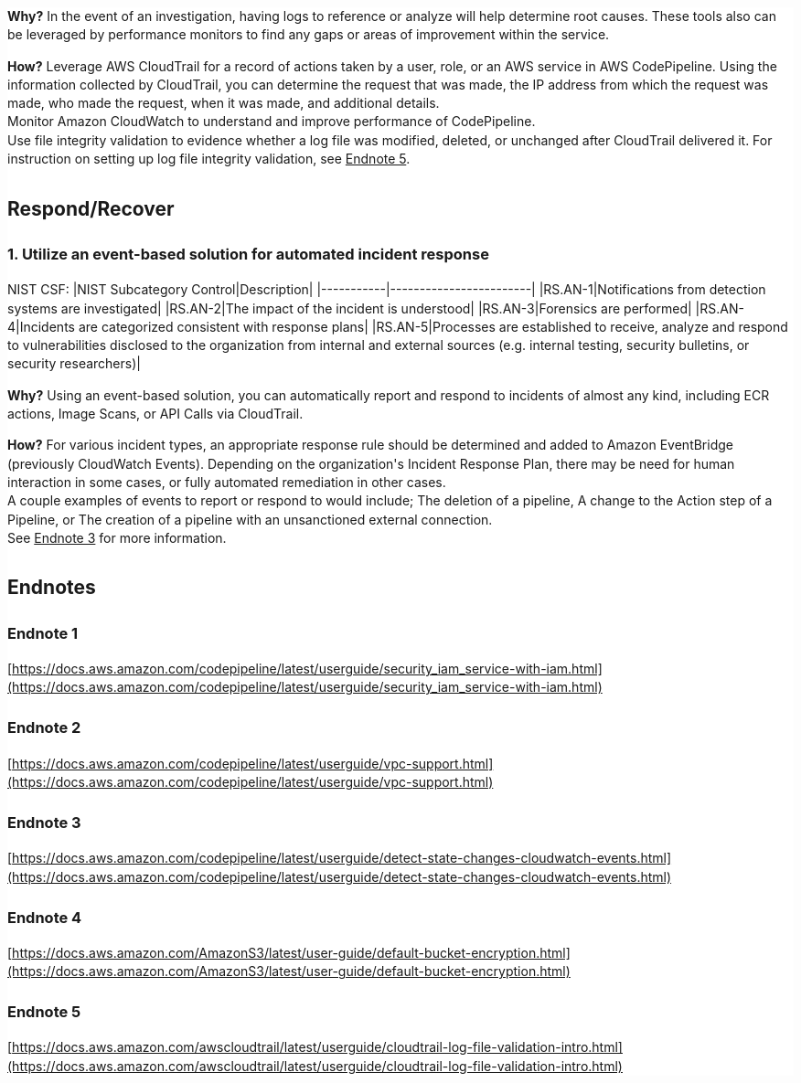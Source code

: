 **Why?** In the event of an investigation, having logs to reference or analyze will help determine root causes. These tools also can be leveraged by performance monitors to find any gaps or areas of improvement within the service.

**How?** Leverage AWS CloudTrail for a record of actions taken by a user, role, or an AWS service in AWS CodePipeline. Using the information collected by CloudTrail, you can determine the request that was made, the IP address from which the request was made, who made the request, when it was made, and additional details.  
Monitor Amazon CloudWatch to understand and improve performance of CodePipeline.  
Use file integrity validation to evidence whether a log file was modified, deleted, or unchanged after CloudTrail delivered it. For instruction on setting up log file integrity validation, see [Endnote 5](#endnote-5).

## Respond/Recover
### 1. Utilize an event-based solution for automated incident response
NIST CSF:
|NIST Subcategory Control|Description|
|-----------|------------------------|
|RS.AN-1|Notifications from detection systems are investigated|
|RS.AN-2|The impact of the incident is understood|
|RS.AN-3|Forensics are performed|
|RS.AN-4|Incidents are categorized consistent with response plans|
|RS.AN-5|Processes are established to receive, analyze and respond to vulnerabilities disclosed to the organization from internal and external sources (e.g. internal testing, security bulletins, or security researchers)|

**Why?** Using an event-based solution, you can automatically report and respond to incidents of almost any kind, including ECR actions, Image Scans, or API Calls via CloudTrail.

**How?** For various incident types, an appropriate response rule should be determined and added to Amazon EventBridge (previously CloudWatch Events). Depending on the organization's Incident Response Plan, there may be need for human interaction in some cases, or fully automated remediation in other cases.  
A couple examples of events to report or respond to would include; The deletion of a pipeline, A change to the Action step of a Pipeline, or The creation of a pipeline with an unsanctioned external connection.  
See [Endnote 3](#endnote-3) for more information.

## Endnotes
### Endnote 1 
[https://docs.aws.amazon.com/codepipeline/latest/userguide/security_iam_service-with-iam.html](https://docs.aws.amazon.com/codepipeline/latest/userguide/security_iam_service-with-iam.html)
### Endnote 2 
[https://docs.aws.amazon.com/codepipeline/latest/userguide/vpc-support.html](https://docs.aws.amazon.com/codepipeline/latest/userguide/vpc-support.html)
### Endnote 3 
[https://docs.aws.amazon.com/codepipeline/latest/userguide/detect-state-changes-cloudwatch-events.html](https://docs.aws.amazon.com/codepipeline/latest/userguide/detect-state-changes-cloudwatch-events.html)
### Endnote 4 
[https://docs.aws.amazon.com/AmazonS3/latest/user-guide/default-bucket-encryption.html](https://docs.aws.amazon.com/AmazonS3/latest/user-guide/default-bucket-encryption.html)
### Endnote 5 
[https://docs.aws.amazon.com/awscloudtrail/latest/userguide/cloudtrail-log-file-validation-intro.html](https://docs.aws.amazon.com/awscloudtrail/latest/userguide/cloudtrail-log-file-validation-intro.html)
